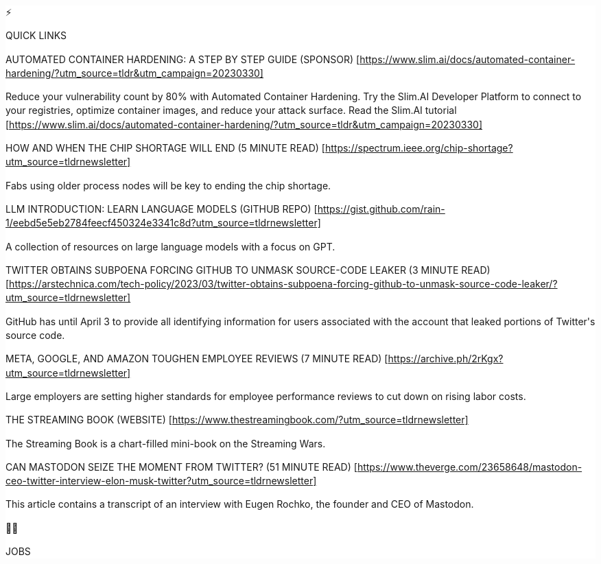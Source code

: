 ⚡ 

QUICK LINKS

AUTOMATED CONTAINER HARDENING: A STEP BY STEP GUIDE (SPONSOR)
[https://www.slim.ai/docs/automated-container-hardening/?utm_source=tldr&utm_campaign=20230330]


Reduce your vulnerability count by 80% with Automated Container
Hardening. Try the Slim.AI Developer Platform to connect to your
registries, optimize container images, and reduce your attack
surface. Read the Slim.AI tutorial
[https://www.slim.ai/docs/automated-container-hardening/?utm_source=tldr&utm_campaign=20230330]


HOW AND WHEN THE CHIP SHORTAGE WILL END (5 MINUTE READ)
[https://spectrum.ieee.org/chip-shortage?utm_source=tldrnewsletter] 

Fabs using older process nodes will be key to ending the chip
shortage. 

LLM INTRODUCTION: LEARN LANGUAGE MODELS (GITHUB REPO)
[https://gist.github.com/rain-1/eebd5e5eb2784feecf450324e3341c8d?utm_source=tldrnewsletter]


A collection of resources on large language models with a focus on
GPT. 

TWITTER OBTAINS SUBPOENA FORCING GITHUB TO UNMASK SOURCE-CODE LEAKER
(3 MINUTE READ)
[https://arstechnica.com/tech-policy/2023/03/twitter-obtains-subpoena-forcing-github-to-unmask-source-code-leaker/?utm_source=tldrnewsletter]


GitHub has until April 3 to provide all identifying information for
users associated with the account that leaked portions of Twitter's
source code. 

META, GOOGLE, AND AMAZON TOUGHEN EMPLOYEE REVIEWS (7 MINUTE READ)
[https://archive.ph/2rKgx?utm_source=tldrnewsletter] 

Large employers are setting higher standards for employee performance
reviews to cut down on rising labor costs. 

THE STREAMING BOOK (WEBSITE)
[https://www.thestreamingbook.com/?utm_source=tldrnewsletter] 

The Streaming Book is a chart-filled mini-book on the Streaming Wars. 

CAN MASTODON SEIZE THE MOMENT FROM TWITTER? (51 MINUTE READ)
[https://www.theverge.com/23658648/mastodon-ceo-twitter-interview-elon-musk-twitter?utm_source=tldrnewsletter]


This article contains a transcript of an interview with Eugen Rochko,
the founder and CEO of Mastodon. 

👨‍💻 

JOBS
